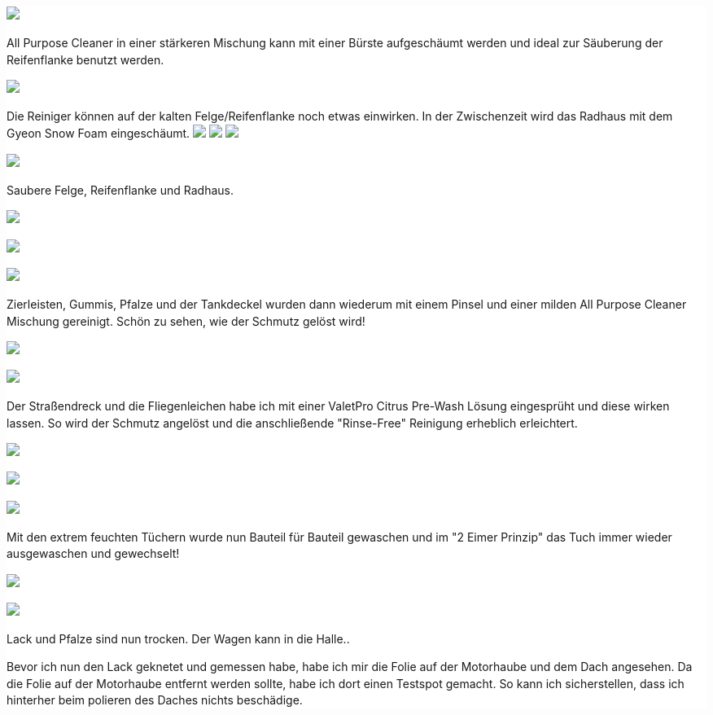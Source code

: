 ![](https://glossbossimages.s3.eu-central-1.amazonaws.com/boerge/g7gti/0009.jpg)

All Purpose Cleaner in einer stärkeren Mischung kann mit einer Bürste aufgeschäumt werden und ideal zur Säuberung der Reifenflanke benutzt werden.

![](https://glossbossimages.s3.eu-central-1.amazonaws.com/boerge/g7gti/0011.jpg)

Die Reiniger können auf der kalten Felge/Reifenflanke noch etwas einwirken. In der Zwischenzeit wird das Radhaus mit dem Gyeon Snow Foam eingeschäumt.
![](https://glossbossimages.s3.eu-central-1.amazonaws.com/boerge/g7gti/0012.jpg)
![](https://glossbossimages.s3.eu-central-1.amazonaws.com/boerge/g7gti/0001_1.jpg)
![](https://glossbossimages.s3.eu-central-1.amazonaws.com/boerge/g7gti/0013.jpg)

![](https://glossbossimages.s3.eu-central-1.amazonaws.com/boerge/g7gti/0010.jpg)

Saubere Felge, Reifenflanke und Radhaus.

![](https://glossbossimages.s3.eu-central-1.amazonaws.com/boerge/g7gti/0014.jpg)

![](https://glossbossimages.s3.eu-central-1.amazonaws.com/boerge/g7gti/0015.jpg)

![](https://glossbossimages.s3.eu-central-1.amazonaws.com/boerge/g7gti/0016.jpg)

Zierleisten, Gummis, Pfalze und der Tankdeckel wurden dann wiederum mit einem Pinsel und einer milden All Purpose Cleaner Mischung gereinigt. Schön zu sehen, wie der Schmutz gelöst wird!

![](https://glossbossimages.s3.eu-central-1.amazonaws.com/boerge/g7gti/0017.jpg)

![](https://glossbossimages.s3.eu-central-1.amazonaws.com/boerge/g7gti/0018.jpg)

Der Straßendreck und die Fliegenleichen habe ich mit einer ValetPro Citrus Pre-Wash Lösung eingesprüht und diese wirken lassen. So wird der Schmutz angelöst und die anschließende "Rinse-Free" Reinigung erheblich erleichtert.

![](https://glossbossimages.s3.eu-central-1.amazonaws.com/boerge/g7gti/0019.jpg)

![](https://glossbossimages.s3.eu-central-1.amazonaws.com/boerge/g7gti/0020.jpg)

![](https://glossbossimages.s3.eu-central-1.amazonaws.com/boerge/g7gti/0021.jpg)

Mit den extrem feuchten Tüchern wurde nun Bauteil für Bauteil gewaschen und im "2 Eimer Prinzip" das Tuch immer wieder ausgewaschen und gewechselt!

![](https://glossbossimages.s3.eu-central-1.amazonaws.com/boerge/g7gti/0022.jpg)

![](https://glossbossimages.s3.eu-central-1.amazonaws.com/boerge/g7gti/0023.jpg)

Lack und Pfalze sind nun trocken. Der Wagen kann in die Halle..

Bevor ich nun den Lack geknetet und gemessen habe, habe ich mir die Folie auf der Motorhaube und dem Dach angesehen. Da die Folie auf der Motorhaube entfernt werden sollte, habe ich dort einen Testspot gemacht. So kann ich sicherstellen, dass ich hinterher beim polieren des Daches nichts beschädige.
